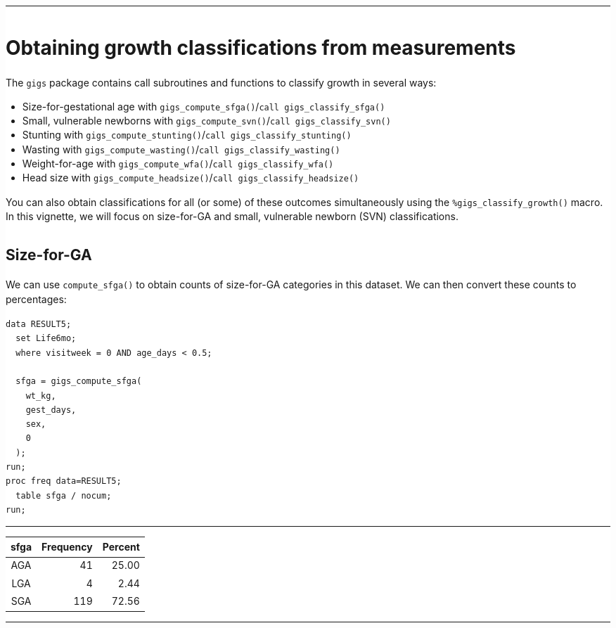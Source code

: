 
---

# Obtaining growth classifications from measurements
The `gigs` package contains call subroutines and functions to classify growth in several ways:

* Size-for-gestational age with `gigs_compute_sfga()`/`call gigs_classify_sfga()`
* Small, vulnerable newborns with `gigs_compute_svn()`/`call gigs_classify_svn()`
* Stunting with `gigs_compute_stunting()`/`call gigs_classify_stunting()`
* Wasting with `gigs_compute_wasting()`/`call gigs_classify_wasting()`
* Weight-for-age with `gigs_compute_wfa()`/`call gigs_classify_wfa()`
* Head size with `gigs_compute_headsize()`/`call gigs_classify_headsize()`


You can also obtain classifications for all (or some) of these outcomes
simultaneously using the `%gigs_classify_growth()` macro. In this vignette, we will focus on size-for-GA and
small, vulnerable newborn (SVN) classifications.

## Size-for-GA


We can use `compute_sfga()` to obtain counts of size-for-GA categories in this dataset. We can then convert these counts to percentages:

```sas
data RESULT5;
  set Life6mo;
  where visitweek = 0 AND age_days < 0.5;

  sfga = gigs_compute_sfga(
    wt_kg,
    gest_days,
    sex,
    0
  );
run;
proc freq data=RESULT5;
  table sfga / nocum;
run;
```

---


| sfga | Frequency | Percent |
|:----:|----------:|--------:|
|AGA   |       41  |   25.00 |
|LGA   |        4  |    2.44 |
|SGA   |      119  |   72.56 |

---
